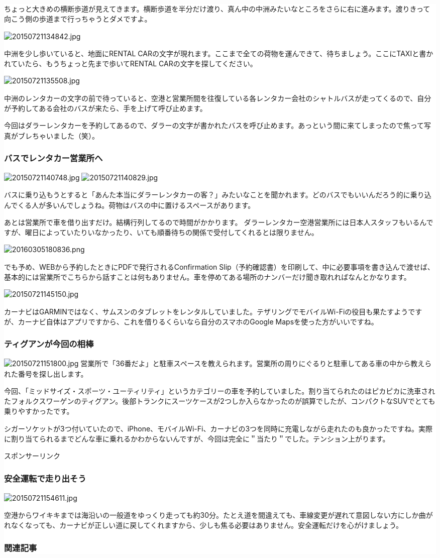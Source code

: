 ちょっと大きめの横断歩道が見えてきます。横断歩道を半分だけ渡り、真ん中の中洲みたいなところをさらに右に進みます。渡りきって向こう側の歩道まで行っちゃうとダメですよ。

![20150721134842.jpg](../_resources/20150721134842.jpg)

中洲を少し歩いていると、地面にRENTAL CARの文字が現れます。ここまで全ての荷物を運んできて、待ちましょう。ここにTAXIと書かれていたら、もうちょっと先まで歩いてRENTAL CARの文字を探してください。

![20150721135508.jpg](../_resources/20150721135508.jpg)

中洲のレンタカーの文字の前で待っていると、空港と営業所間を往復している各レンタカー会社のシャトルバスが走ってくるので、自分が予約してある会社のバスが来たら、手を上げて呼び止めます。

今回はダラーレンタカーを予約してあるので、ダラーの文字が書かれたバスを呼び止めます。あっという間に来てしまったので焦って写真がブレちゃいました（笑）。

### バスでレンタカー営業所へ

![20150721140748.jpg](../_resources/20150721140748.jpg)
![20150721140829.jpg](../_resources/20150721140829.jpg)

バスに乗り込もうとすると「あんた本当にダラーレンタカーの客？」みたいなことを聞かれます。どのバスでもいいんだろう的に乗り込んでくる人が多いんでしょうね。荷物はバスの中に置けるスペースがあります。

あとは営業所で車を借り出すだけ。結構行列してるので時間がかかります。
ダラーレンタカー空港営業所には日本人スタッフもいるんですが、曜日によっていたりいなかったり、いても順番待ちの関係で受付してくれるとは限りません。

![20160305180836.png](../_resources/20160305180836.png)

でも予め、WEBから予約したときにPDFで発行されるConfirmation Slip（予約確認書）を印刷して、中に必要事項を書き込んで渡せば、基本的には営業所でこちらから話すことは何もありません。車を停めてある場所のナンバーだけ聞き取れればなんとかなります。

![20150721145150.jpg](../_resources/20150721145150.jpg)

カーナビはGARMINではなく、サムスンのタブレットをレンタルしていました。テザリングでモバイルWi-Fiの役目も果たすようですが、カーナビ自体はアプリですから、これを借りるくらいなら自分のスマホのGoogle Mapsを使った方がいいですね。

### ティグアンが今回の相棒

![20150721151800.jpg](../_resources/20150721151800.jpg)
営業所で「36番だよ」と駐車スペースを教えられます。営業所の周りにぐるりと駐車してある車の中から教えられた番号を探し出します。

今回、「ミッドサイズ・スポーツ・ユーティリティ」というカテゴリーの車を予約していました。割り当てられたのはピカピカに洗車されたフォルクスワーゲンのティグアン。後部トランクにスーツケースが2つしか入らなかったのが誤算でしたが、コンパクトなSUVでとても乗りやすかったです。

シガーソケットが3つ付いていたので、iPhone、モバイルWi-Fi、カーナビの3つを同時に充電しながら走れたのも良かったですね。実際に割り当てられるまでどんな車に乗れるかわからないんですが、今回は完全に＂当たり＂でした。テンション上がります。

スポンサーリンク

### 安全運転で走り出そう

![20150721154611.jpg](../_resources/20150721154611.jpg)

空港からワイキキまでは海沿いの一般道をゆっくり走っても約30分。たとえ道を間違えても、車線変更が遅れて意図しない方にしか曲がれなくなっても、カーナビが正しい道に戻してくれますから、少しも焦る必要はありません。安全運転だけを心がけましょう。

### 関連記事
